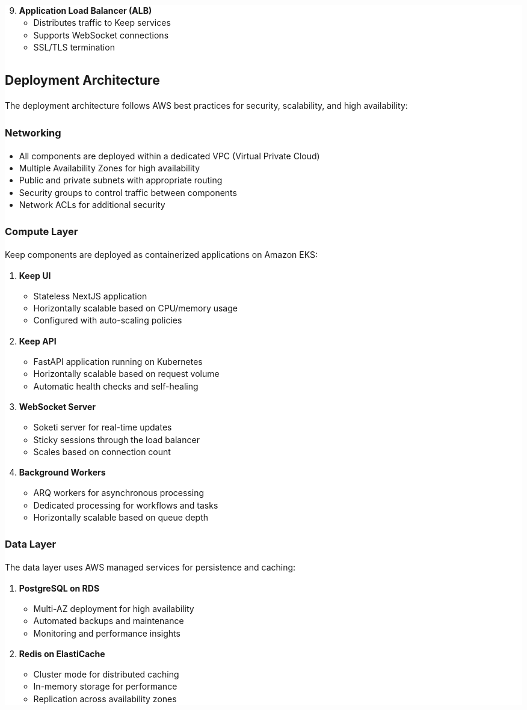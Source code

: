 9. **Application Load Balancer (ALB)**
   - Distributes traffic to Keep services
   - Supports WebSocket connections
   - SSL/TLS termination

## Deployment Architecture

The deployment architecture follows AWS best practices for security, scalability, and high availability:

### Networking

- All components are deployed within a dedicated VPC (Virtual Private Cloud)
- Multiple Availability Zones for high availability
- Public and private subnets with appropriate routing
- Security groups to control traffic between components
- Network ACLs for additional security

### Compute Layer

Keep components are deployed as containerized applications on Amazon EKS:

1. **Keep UI**
   - Stateless NextJS application
   - Horizontally scalable based on CPU/memory usage
   - Configured with auto-scaling policies

2. **Keep API**
   - FastAPI application running on Kubernetes
   - Horizontally scalable based on request volume
   - Automatic health checks and self-healing

3. **WebSocket Server**
   - Soketi server for real-time updates
   - Sticky sessions through the load balancer
   - Scales based on connection count

4. **Background Workers**
   - ARQ workers for asynchronous processing
   - Dedicated processing for workflows and tasks
   - Horizontally scalable based on queue depth

### Data Layer

The data layer uses AWS managed services for persistence and caching:

1. **PostgreSQL on RDS**
   - Multi-AZ deployment for high availability
   - Automated backups and maintenance
   - Monitoring and performance insights

2. **Redis on ElastiCache**
   - Cluster mode for distributed caching
   - In-memory storage for performance
   - Replication across availability zones
